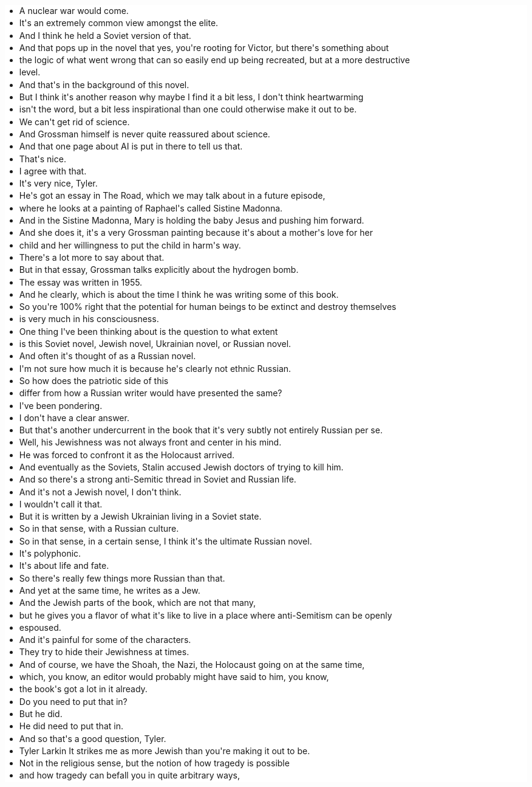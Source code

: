 *  A nuclear war would come.
*  It's an extremely common view amongst the elite.
*  And I think he held a Soviet version of that.
*  And that pops up in the novel that yes, you're rooting for Victor, but there's something about
*  the logic of what went wrong that can so easily end up being recreated, but at a more destructive
*  level.
*  And that's in the background of this novel.
*  But I think it's another reason why maybe I find it a bit less, I don't think heartwarming
*  isn't the word, but a bit less inspirational than one could otherwise make it out to be.
*  We can't get rid of science.
*  And Grossman himself is never quite reassured about science.
*  And that one page about AI is put in there to tell us that.
*  That's nice.
*  I agree with that.
*  It's very nice, Tyler.
*  He's got an essay in The Road, which we may talk about in a future episode,
*  where he looks at a painting of Raphael's called Sistine Madonna.
*  And in the Sistine Madonna, Mary is holding the baby Jesus and pushing him forward.
*  And she does it, it's a very Grossman painting because it's about a mother's love for her
*  child and her willingness to put the child in harm's way.
*  There's a lot more to say about that.
*  But in that essay, Grossman talks explicitly about the hydrogen bomb.
*  The essay was written in 1955.
*  And he clearly, which is about the time I think he was writing some of this book.
*  So you're 100% right that the potential for human beings to be extinct and destroy themselves
*  is very much in his consciousness.
*  One thing I've been thinking about is the question to what extent
*  is this Soviet novel, Jewish novel, Ukrainian novel, or Russian novel.
*  And often it's thought of as a Russian novel.
*  I'm not sure how much it is because he's clearly not ethnic Russian.
*  So how does the patriotic side of this
*  differ from how a Russian writer would have presented the same?
*  I've been pondering.
*  I don't have a clear answer.
*  But that's another undercurrent in the book that it's very subtly not entirely Russian per se.
*  Well, his Jewishness was not always front and center in his mind.
*  He was forced to confront it as the Holocaust arrived.
*  And eventually as the Soviets, Stalin accused Jewish doctors of trying to kill him.
*  And so there's a strong anti-Semitic thread in Soviet and Russian life.
*  And it's not a Jewish novel, I don't think.
*  I wouldn't call it that.
*  But it is written by a Jewish Ukrainian living in a Soviet state.
*  So in that sense, with a Russian culture.
*  So in that sense, in a certain sense, I think it's the ultimate Russian novel.
*  It's polyphonic.
*  It's about life and fate.
*  So there's really few things more Russian than that.
*  And yet at the same time, he writes as a Jew.
*  And the Jewish parts of the book, which are not that many,
*  but he gives you a flavor of what it's like to live in a place where anti-Semitism can be openly
*  espoused.
*  And it's painful for some of the characters.
*  They try to hide their Jewishness at times.
*  And of course, we have the Shoah, the Nazi, the Holocaust going on at the same time,
*  which, you know, an editor would probably might have said to him, you know,
*  the book's got a lot in it already.
*  Do you need to put that in?
*  But he did.
*  He did need to put that in.
*  And so that's a good question, Tyler.
*  Tyler Larkin It strikes me as more Jewish than you're making it out to be.
*  Not in the religious sense, but the notion of how tragedy is possible
*  and how tragedy can befall you in quite arbitrary ways,